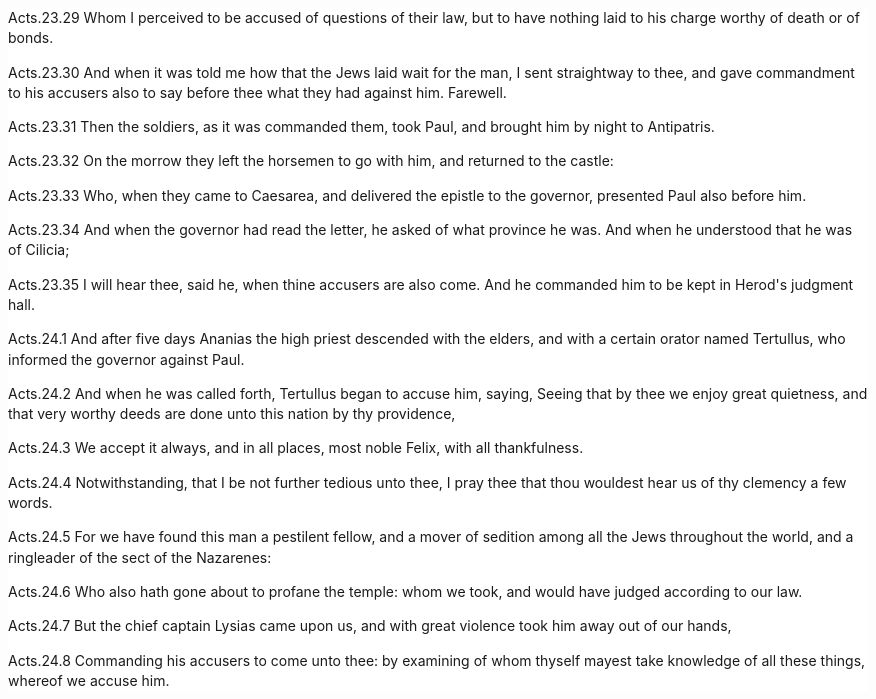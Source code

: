 Acts.23.29 Whom I perceived to be accused of questions of their law, but to have nothing laid to his charge worthy of death or of bonds.

Acts.23.30 And when it was told me how that the Jews laid wait for the man, I sent straightway to thee, and gave commandment to his accusers also to say before thee what they had against him. Farewell.

Acts.23.31 Then the soldiers, as it was commanded them, took Paul, and brought him by night to Antipatris.

Acts.23.32 On the morrow they left the horsemen to go with him, and returned to the castle:

Acts.23.33 Who, when they came to Caesarea, and delivered the epistle to the governor, presented Paul also before him.

Acts.23.34 And when the governor had read the letter, he asked of what province he was. And when he understood that he was of Cilicia;

Acts.23.35 I will hear thee, said he, when thine accusers are also come. And he commanded him to be kept in Herod's judgment hall.

Acts.24.1 And after five days Ananias the high priest descended with the elders, and with a certain orator named Tertullus, who informed the governor against Paul.

Acts.24.2 And when he was called forth, Tertullus began to accuse him, saying, Seeing that by thee we enjoy great quietness, and that very worthy deeds are done unto this nation by thy providence,

Acts.24.3 We accept it always, and in all places, most noble Felix, with all thankfulness.

Acts.24.4 Notwithstanding, that I be not further tedious unto thee, I pray thee that thou wouldest hear us of thy clemency a few words.

Acts.24.5 For we have found this man a pestilent fellow, and a mover of sedition among all the Jews throughout the world, and a ringleader of the sect of the Nazarenes:

Acts.24.6 Who also hath gone about to profane the temple: whom we took, and would have judged according to our law.

Acts.24.7 But the chief captain Lysias came upon us, and with great violence took him away out of our hands,

Acts.24.8 Commanding his accusers to come unto thee: by examining of whom thyself mayest take knowledge of all these things, whereof we accuse him.

